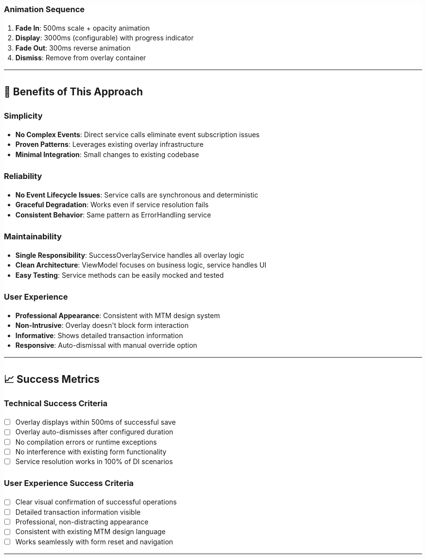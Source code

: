 ### **Animation Sequence**
1. **Fade In**: 500ms scale + opacity animation
2. **Display**: 3000ms (configurable) with progress indicator
3. **Fade Out**: 300ms reverse animation
4. **Dismiss**: Remove from overlay container

---

## **🚀 Benefits of This Approach**

### **Simplicity**
- **No Complex Events**: Direct service calls eliminate event subscription issues
- **Proven Patterns**: Leverages existing overlay infrastructure
- **Minimal Integration**: Small changes to existing codebase

### **Reliability**
- **No Event Lifecycle Issues**: Service calls are synchronous and deterministic
- **Graceful Degradation**: Works even if service resolution fails
- **Consistent Behavior**: Same pattern as ErrorHandling service

### **Maintainability**
- **Single Responsibility**: SuccessOverlayService handles all overlay logic  
- **Clean Architecture**: ViewModel focuses on business logic, service handles UI
- **Easy Testing**: Service methods can be easily mocked and tested

### **User Experience**
- **Professional Appearance**: Consistent with MTM design system
- **Non-Intrusive**: Overlay doesn't block form interaction
- **Informative**: Shows detailed transaction information
- **Responsive**: Auto-dismissal with manual override option

---

## **📈 Success Metrics**

### **Technical Success Criteria**
- [ ] Overlay displays within 500ms of successful save
- [ ] Overlay auto-dismisses after configured duration
- [ ] No compilation errors or runtime exceptions
- [ ] No interference with existing form functionality
- [ ] Service resolution works in 100% of DI scenarios

### **User Experience Success Criteria**
- [ ] Clear visual confirmation of successful operations
- [ ] Detailed transaction information visible
- [ ] Professional, non-distracting appearance
- [ ] Consistent with existing MTM design language
- [ ] Works seamlessly with form reset and navigation

---